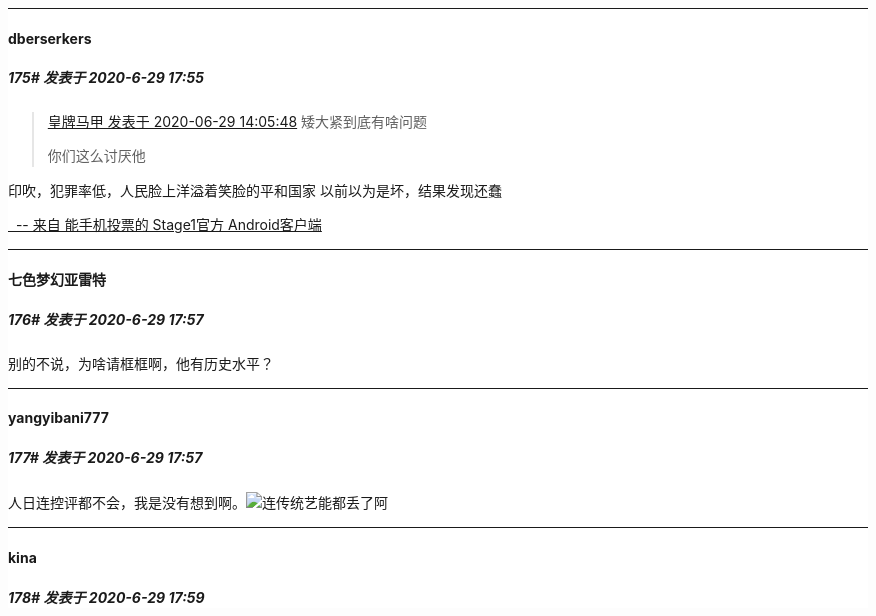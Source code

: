 





-----

####  dberserkers  
##### 175#       发表于 2020-6-29 17:55



<blockquote><a href="httphttps://bbs.saraba1st.com/2b/forum.php?mod=redirect&amp;goto=findpost&amp;pid=47996949&amp;ptid=1944737" target="_blank">皇牌马甲 发表于 2020-06-29 14:05:48</a>
矮大紧到底有啥问题


你们这么讨厌他</blockquote>印吹，犯罪率低，人民脸上洋溢着笑脸的平和国家
以前以为是坏，结果发现还蠢

[  -- 来自 能手机投票的 Stage1官方 Android客户端](https://www.coolapk.com/apk/140634)







-----

####  七色梦幻亚雷特  
##### 176#       发表于 2020-6-29 17:57




别的不说，为啥请框框啊，他有历史水平？







-----

####  yangyibani777  
##### 177#       发表于 2020-6-29 17:57




人日连控评都不会，我是没有想到啊。<img src="https://static.saraba1st.com/image/smiley/face2017/037.png" referrerpolicy="no-referrer">连传统艺能都丢了阿







-----

####  kina  
##### 178#       发表于 2020-6-29 17:59


